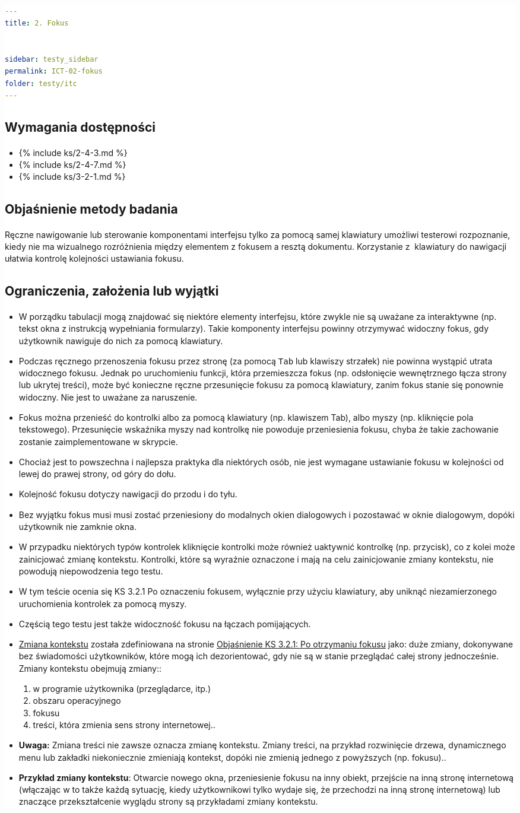 ```yaml
---
title: 2. Fokus


sidebar: testy_sidebar
permalink: ICT-02-fokus
folder: testy/itc
---
```


## Wymagania dostępności
- {% include ks/2-4-3.md %}  
- {% include ks/2-4-7.md %}
- {% include ks/3-2-1.md %}   

## Objaśnienie metody badania
Ręczne nawigowanie lub sterowanie komponentami interfejsu tylko za pomocą samej klawiatury umożliwi testerowi rozpoznanie, kiedy nie ma wizualnego rozróżnienia między elementem z fokusem a resztą dokumentu. Korzystanie z&nbsp; klawiatury do nawigacji ułatwia kontrolę kolejności ustawiania fokusu.

## Ograniczenia, założenia lub wyjątki

-   W porządku tabulacji mogą znajdować się niektóre elementy interfejsu, które zwykle nie są uważane za interaktywne (np. tekst okna z instrukcją wypełniania formularzy). Takie komponenty interfejsu powinny otrzymywać widoczny fokus, gdy użytkownik nawiguje do nich za pomocą klawiatury.
-   Podczas ręcznego przenoszenia fokusu przez stronę (za pomocą <kbd>Tab</kbd> lub klawiszy strzałek) nie powinna wystąpić utrata widocznego fokusu. Jednak po uruchomieniu funkcji, która przemieszcza fokus (np. odsłonięcie wewnętrznego łącza strony lub ukrytej treści), może być konieczne ręczne przesunięcie fokusu za pomocą klawiatury, zanim fokus stanie się ponownie widoczny. Nie jest to uważane za naruszenie.
-   Fokus można przenieść do kontrolki albo za pomocą klawiatury (np. klawiszem Tab), albo myszy (np. kliknięcie pola tekstowego). Przesunięcie wskaźnika myszy nad kontrolkę nie powoduje przeniesienia fokusu, chyba że takie zachowanie zostanie zaimplementowane w skrypcie.
-   Chociaż jest to powszechna i najlepsza praktyka dla niektórych osób, nie jest wymagane ustawianie fokusu w kolejności od lewej do prawej strony, od góry do dołu.
-   Kolejność fokusu dotyczy nawigacji do przodu i do tyłu.
-   Bez wyjątku fokus musi musi zostać przeniesiony do modalnych okien dialogowych i pozostawać w oknie dialogowym, dopóki użytkownik nie zamknie okna.
-   W przypadku niektórych typów kontrolek kliknięcie kontrolki może również uaktywnić kontrolkę (np. przycisk), co z kolei może zainicjować zmianę kontekstu. Kontrolki, które są wyraźnie oznaczone i&nbsp;mają na celu zainicjowanie zmiany kontekstu, nie powodują niepowodzenia tego testu.
-   W tym teście ocenia się KS 3.2.1 Po oznaczeniu fokusem, wyłącznie przy użyciu klawiatury, aby uniknąć niezamierzonego uruchomienia kontrolek za pomocą myszy.
-   Częścią tego testu jest także widoczność fokusu na łączach pomijających.

-   [Zmiana kontekstu](https://wcag.irdpl.pl/understanding/po-otrzymaniu-fokusu.html#dfn-zmiana-kontekstu) została zdefiniowana na stronie [Objaśnienie KS 3.2.1: Po otrzymaniu fokusu](https://wcag.irdpl.pl/understanding/po-otrzymaniu-fokusu.html) jako: duże zmiany, dokonywane bez świadomości użytkowników, które mogą ich dezorientować, gdy nie są w stanie przeglądać całej strony jednocześnie. Zmiany kontekstu obejmują zmiany::
    1.  w programie użytkownika (przeglądarce, itp.)
    2.  obszaru operacyjnego
    3.  fokusu
    4.  treści, która zmienia sens strony internetowej..
-   **Uwaga:** Zmiana treści nie zawsze oznacza zmianę kontekstu. Zmiany treści, na przykład rozwinięcie drzewa, dynamicznego menu lub zakładki niekoniecznie zmieniają kontekst, dopóki nie zmienią jednego z powyższych (np. fokusu)..
-   **Przykład zmiany kontekstu**: Otwarcie nowego okna, przeniesienie fokusu na inny obiekt, przejście na inną stronę internetową (włączając w to także każdą sytuację, kiedy użytkownikowi tylko wydaje się, że przechodzi na inną stronę internetową) lub znaczące przekształcenie wyglądu strony są przykładami zmiany kontekstu.
